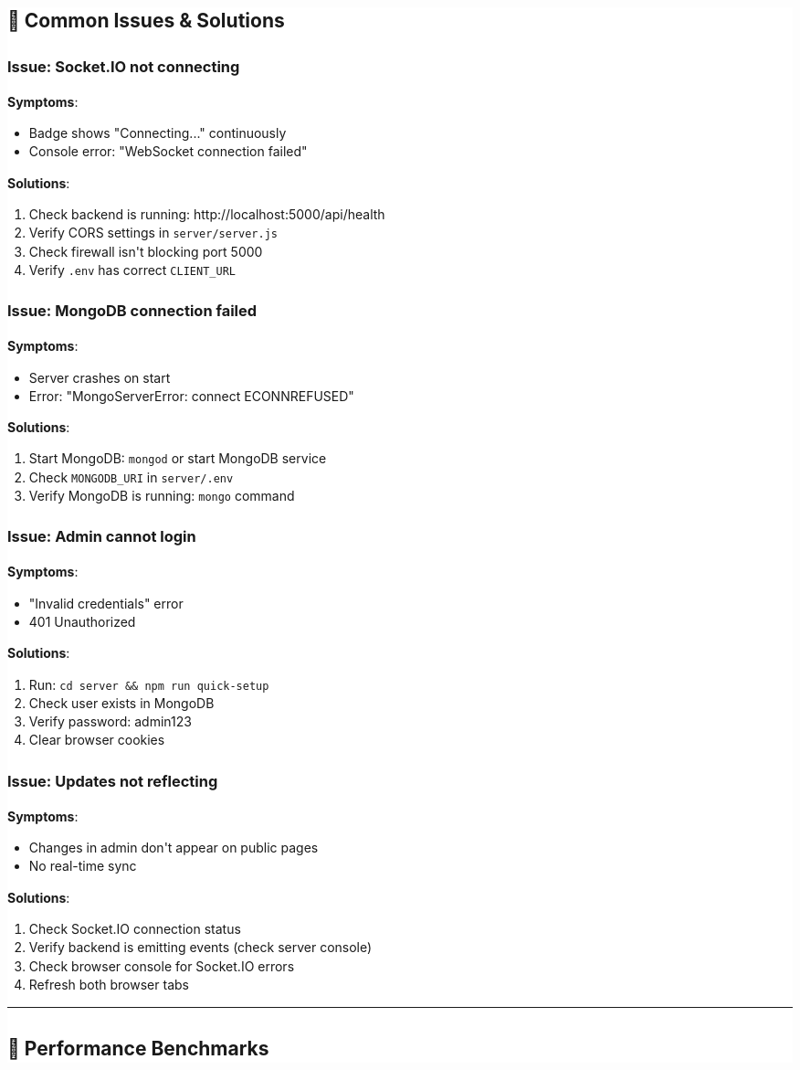 
## 🐛 Common Issues & Solutions

### Issue: Socket.IO not connecting

**Symptoms**: 
- Badge shows "Connecting..." continuously
- Console error: "WebSocket connection failed"

**Solutions**:
1. Check backend is running: http://localhost:5000/api/health
2. Verify CORS settings in `server/server.js`
3. Check firewall isn't blocking port 5000
4. Verify `.env` has correct `CLIENT_URL`

### Issue: MongoDB connection failed

**Symptoms**:
- Server crashes on start
- Error: "MongoServerError: connect ECONNREFUSED"

**Solutions**:
1. Start MongoDB: `mongod` or start MongoDB service
2. Check `MONGODB_URI` in `server/.env`
3. Verify MongoDB is running: `mongo` command

### Issue: Admin cannot login

**Symptoms**:
- "Invalid credentials" error
- 401 Unauthorized

**Solutions**:
1. Run: `cd server && npm run quick-setup`
2. Check user exists in MongoDB
3. Verify password: admin123
4. Clear browser cookies

### Issue: Updates not reflecting

**Symptoms**:
- Changes in admin don't appear on public pages
- No real-time sync

**Solutions**:
1. Check Socket.IO connection status
2. Verify backend is emitting events (check server console)
3. Check browser console for Socket.IO errors
4. Refresh both browser tabs

---

## 🎯 Performance Benchmarks
